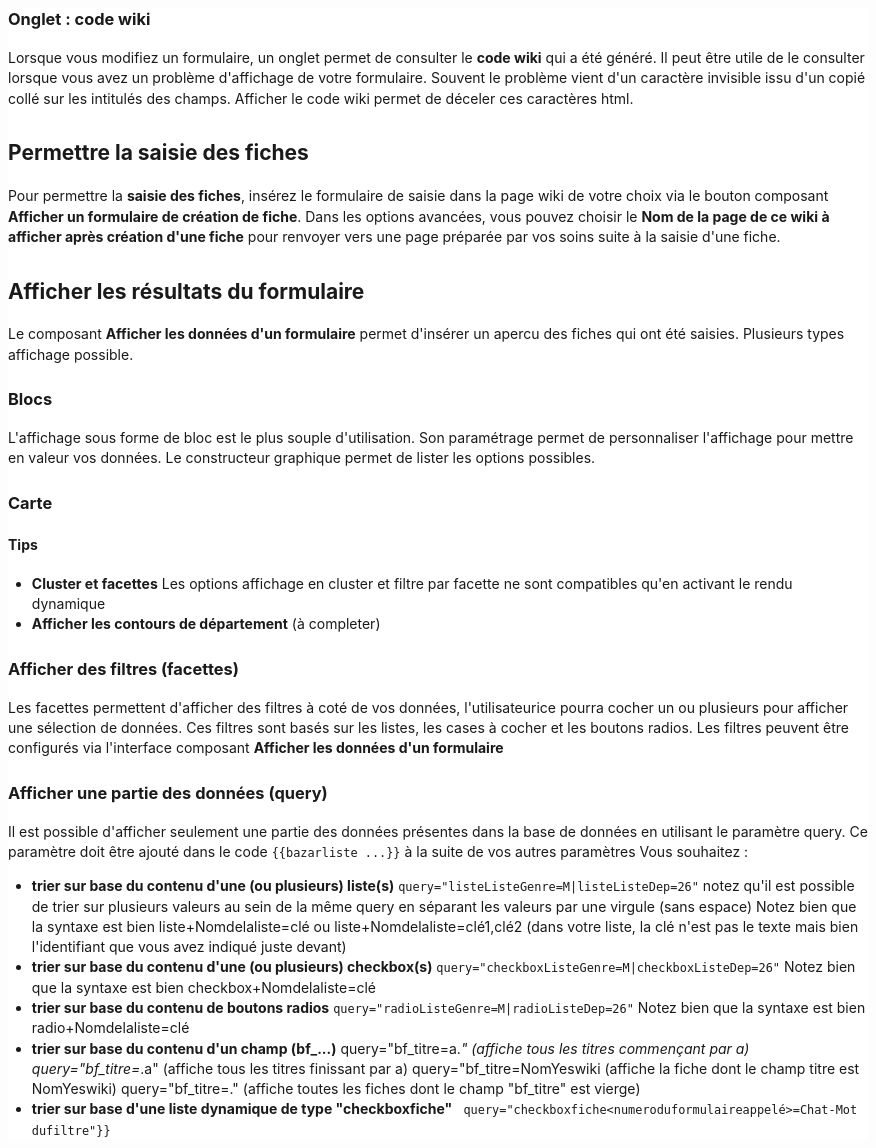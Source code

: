 
### Onglet : code wiki
Lorsque vous modifiez un formulaire, un onglet permet de consulter le **code wiki** qui a été généré. Il peut être utile de le consulter lorsque vous avez un problème d'affichage de votre formulaire. Souvent le problème vient d'un caractère invisible issu d'un copié collé sur les intitulés des champs. Afficher le code wiki permet de déceler ces caractères html.

## Permettre la saisie des fiches

Pour permettre la **saisie des fiches**, insérez le formulaire de saisie dans la page wiki de votre choix via le bouton composant **Afficher un formulaire de création de fiche**.
Dans les options avancées, vous pouvez choisir le **Nom de la page de ce wiki à afficher après création d'une fiche** pour renvoyer vers une page préparée par vos soins suite à la saisie d'une fiche.


## Afficher les résultats du formulaire
Le composant **Afficher les données d'un formulaire** permet d'insérer un apercu des fiches qui ont été saisies. Plusieurs types affichage possible.
### Blocs
L'affichage sous forme de bloc est le plus souple d'utilisation. Son paramétrage permet de personnaliser l'affichage pour mettre en valeur vos données. Le constructeur graphique permet de lister les options possibles.

### Carte

#### Tips

 - **Cluster et facettes** Les options affichage en cluster et filtre par facette ne sont compatibles qu'en activant le rendu dynamique
 - **Afficher les contours de département** (à completer)

### Afficher des filtres (facettes)
Les facettes permettent d'afficher des filtres  à coté de vos données, l'utilisateurice pourra cocher un ou plusieurs pour afficher une sélection de données. Ces filtres sont basés sur les listes, les cases à cocher et les boutons radios.
Les filtres peuvent être configurés via l'interface composant **Afficher les données d'un formulaire**

### Afficher une partie des données (query)
Il est possible d'afficher seulement une partie des données présentes dans la base de données en utilisant le paramètre query. Ce paramètre doit être ajouté dans le code ```{{bazarliste ...}}``` à la suite de vos autres paramètres 
Vous souhaitez :
   - **trier sur base du contenu d'une (ou plusieurs) liste(s)**
        ``query="listeListeGenre=M|listeListeDep=26"``
        notez qu'il est possible de trier sur plusieurs valeurs au sein de la même query en séparant les valeurs par une virgule (sans espace)
        Notez bien que la syntaxe est bien liste+Nomdelaliste=clé ou liste+Nomdelaliste=clé1,clé2 (dans votre liste, la clé n'est pas le texte mais bien l'identifiant que vous avez indiqué juste devant)
   - **trier sur base du contenu d'une (ou plusieurs) checkbox(s)**
        ```query="checkboxListeGenre=M|checkboxListeDep=26"```
        Notez bien que la syntaxe est bien checkbox+Nomdelaliste=clé
   - **trier sur base du contenu de boutons radios**
        ```query="radioListeGenre=M|radioListeDep=26"```
        Notez bien que la syntaxe est bien radio+Nomdelaliste=clé
  - **trier sur base du contenu d'un champ (bf_...)**
        query="bf_titre=a.*" (affiche tous les titres commençant par a)
        query="bf_titre=*.a" (affiche tous les titres finissant par a)
        query="bf_titre=NomYeswiki (affiche la fiche dont le champ titre est NomYeswiki)
        query="bf_titre=." (affiche toutes les fiches dont le champ "bf_titre" est vierge)
   - **trier sur base d'une liste dynamique de type "checkboxfiche"**
       ``` query="checkboxfiche<numeroduformulaireappelé>=Chat-Mot dufiltre"}}```